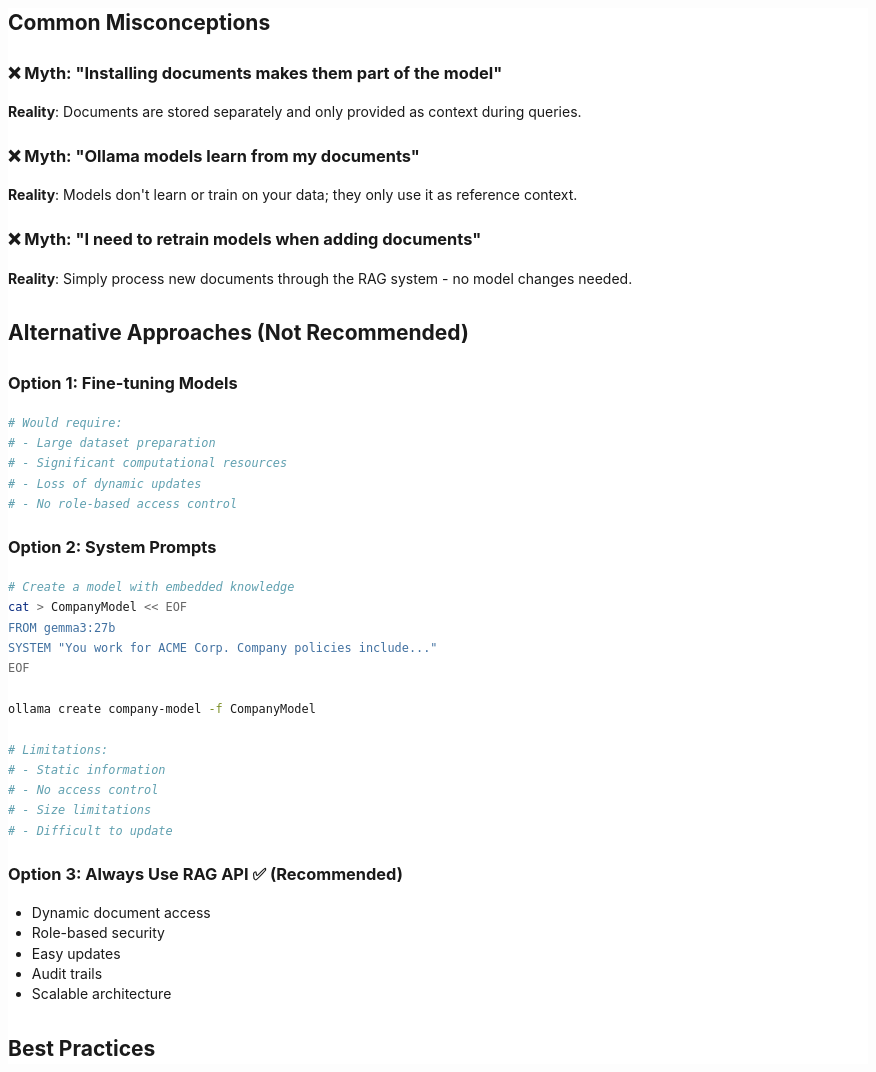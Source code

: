## Common Misconceptions

### ❌ Myth: "Installing documents makes them part of the model"
**Reality**: Documents are stored separately and only provided as context during queries.

### ❌ Myth: "Ollama models learn from my documents"
**Reality**: Models don't learn or train on your data; they only use it as reference context.

### ❌ Myth: "I need to retrain models when adding documents"
**Reality**: Simply process new documents through the RAG system - no model changes needed.

## Alternative Approaches (Not Recommended)

### Option 1: Fine-tuning Models
```bash
# Would require:
# - Large dataset preparation
# - Significant computational resources
# - Loss of dynamic updates
# - No role-based access control
```

### Option 2: System Prompts
```bash
# Create a model with embedded knowledge
cat > CompanyModel << EOF
FROM gemma3:27b
SYSTEM "You work for ACME Corp. Company policies include..."
EOF

ollama create company-model -f CompanyModel

# Limitations:
# - Static information
# - No access control
# - Size limitations
# - Difficult to update
```

### Option 3: Always Use RAG API ✅ (Recommended)
- Dynamic document access
- Role-based security
- Easy updates
- Audit trails
- Scalable architecture

## Best Practices
